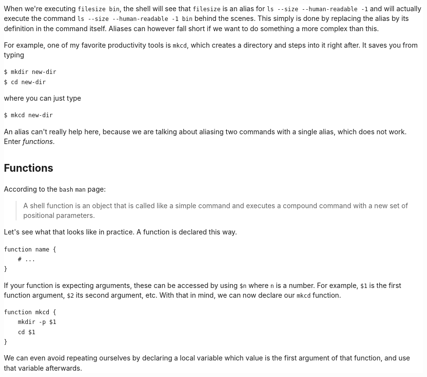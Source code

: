 </div>

When we're executing `filesize bin`, the shell will see that `filesize`
is an alias for `ls --size --human-readable -1` and will actually
execute the command `ls --size --human-readable -1 bin` behind the
scenes. This simply is done by replacing the alias by its definition in
the command itself. Aliases can however fall short if we want to do
something a more complex than this.

For example, one of my favorite productivity tools is `mkcd`, which
creates a directory and steps into it right after. It saves you from
typing

``` extbash
$ mkdir new-dir
$ cd new-dir
```

where you can just type

``` extbash
$ mkcd new-dir
```

An alias can't really help here, because we are talking about aliasing
two commands with a single alias, which does not work. Enter
*functions*.

<a id="functions"></a>
## Functions

According to the `bash` `man` page:

> A shell function is an object that is called like a simple command and
> executes a compound command with a new set of positional parameters.

Let's see what that looks like in practice. A function is declared this
way.

``` extbash
function name {
    # ...
}
```

If your function is expecting arguments, these can be accessed by using
`$n` where `n` is a number. For example, `$1` is the first function
argument, `$2` its second argument, etc. With that in mind, we can now
declare our `mkcd` function.

``` extbash
function mkcd {
    mkdir -p $1
    cd $1
}
```

We can even avoid repeating ourselves by declaring a local variable
which value is the first argument of that function, and use that
variable afterwards.
